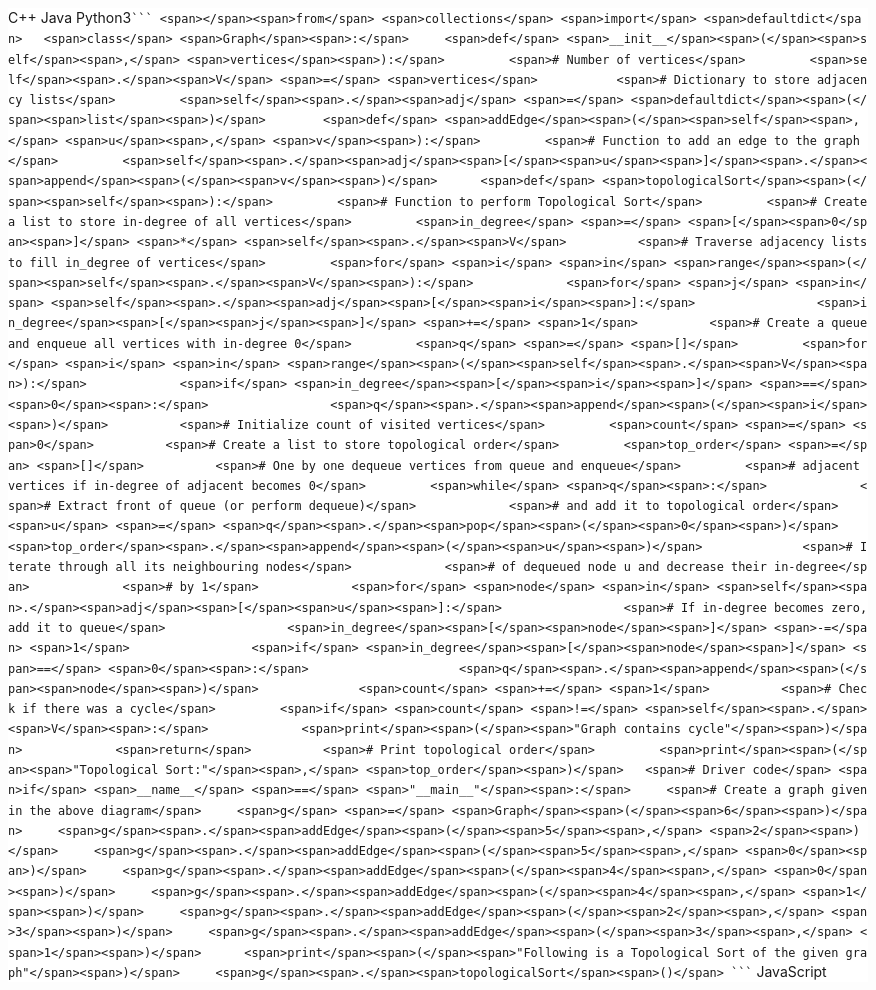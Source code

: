 C++ Java Python3` ``` <span></span><span>from</span> <span>collections</span> <span>import</span> <span>defaultdict</span>   <span>class</span> <span>Graph</span><span>:</span>     <span>def</span> <span>__init__</span><span>(</span><span>self</span><span>,</span> <span>vertices</span><span>):</span>         <span># Number of vertices</span>         <span>self</span><span>.</span><span>V</span> <span>=</span> <span>vertices</span>           <span># Dictionary to store adjacency lists</span>         <span>self</span><span>.</span><span>adj</span> <span>=</span> <span>defaultdict</span><span>(</span><span>list</span><span>)</span>        <span>def</span> <span>addEdge</span><span>(</span><span>self</span><span>,</span> <span>u</span><span>,</span> <span>v</span><span>):</span>         <span># Function to add an edge to the graph</span>         <span>self</span><span>.</span><span>adj</span><span>[</span><span>u</span><span>]</span><span>.</span><span>append</span><span>(</span><span>v</span><span>)</span>      <span>def</span> <span>topologicalSort</span><span>(</span><span>self</span><span>):</span>         <span># Function to perform Topological Sort</span>         <span># Create a list to store in-degree of all vertices</span>         <span>in_degree</span> <span>=</span> <span>[</span><span>0</span><span>]</span> <span>*</span> <span>self</span><span>.</span><span>V</span>          <span># Traverse adjacency lists to fill in_degree of vertices</span>         <span>for</span> <span>i</span> <span>in</span> <span>range</span><span>(</span><span>self</span><span>.</span><span>V</span><span>):</span>             <span>for</span> <span>j</span> <span>in</span> <span>self</span><span>.</span><span>adj</span><span>[</span><span>i</span><span>]:</span>                 <span>in_degree</span><span>[</span><span>j</span><span>]</span> <span>+=</span> <span>1</span>          <span># Create a queue and enqueue all vertices with in-degree 0</span>         <span>q</span> <span>=</span> <span>[]</span>         <span>for</span> <span>i</span> <span>in</span> <span>range</span><span>(</span><span>self</span><span>.</span><span>V</span><span>):</span>             <span>if</span> <span>in_degree</span><span>[</span><span>i</span><span>]</span> <span>==</span> <span>0</span><span>:</span>                 <span>q</span><span>.</span><span>append</span><span>(</span><span>i</span><span>)</span>          <span># Initialize count of visited vertices</span>         <span>count</span> <span>=</span> <span>0</span>          <span># Create a list to store topological order</span>         <span>top_order</span> <span>=</span> <span>[]</span>          <span># One by one dequeue vertices from queue and enqueue</span>         <span># adjacent vertices if in-degree of adjacent becomes 0</span>         <span>while</span> <span>q</span><span>:</span>             <span># Extract front of queue (or perform dequeue)</span>             <span># and add it to topological order</span>             <span>u</span> <span>=</span> <span>q</span><span>.</span><span>pop</span><span>(</span><span>0</span><span>)</span>             <span>top_order</span><span>.</span><span>append</span><span>(</span><span>u</span><span>)</span>              <span># Iterate through all its neighbouring nodes</span>             <span># of dequeued node u and decrease their in-degree</span>             <span># by 1</span>             <span>for</span> <span>node</span> <span>in</span> <span>self</span><span>.</span><span>adj</span><span>[</span><span>u</span><span>]:</span>                 <span># If in-degree becomes zero, add it to queue</span>                 <span>in_degree</span><span>[</span><span>node</span><span>]</span> <span>-=</span> <span>1</span>                 <span>if</span> <span>in_degree</span><span>[</span><span>node</span><span>]</span> <span>==</span> <span>0</span><span>:</span>                     <span>q</span><span>.</span><span>append</span><span>(</span><span>node</span><span>)</span>              <span>count</span> <span>+=</span> <span>1</span>          <span># Check if there was a cycle</span>         <span>if</span> <span>count</span> <span>!=</span> <span>self</span><span>.</span><span>V</span><span>:</span>             <span>print</span><span>(</span><span>"Graph contains cycle"</span><span>)</span>             <span>return</span>          <span># Print topological order</span>         <span>print</span><span>(</span><span>"Topological Sort:"</span><span>,</span> <span>top_order</span><span>)</span>   <span># Driver code</span> <span>if</span> <span>__name__</span> <span>==</span> <span>"__main__"</span><span>:</span>     <span># Create a graph given in the above diagram</span>     <span>g</span> <span>=</span> <span>Graph</span><span>(</span><span>6</span><span>)</span>     <span>g</span><span>.</span><span>addEdge</span><span>(</span><span>5</span><span>,</span> <span>2</span><span>)</span>     <span>g</span><span>.</span><span>addEdge</span><span>(</span><span>5</span><span>,</span> <span>0</span><span>)</span>     <span>g</span><span>.</span><span>addEdge</span><span>(</span><span>4</span><span>,</span> <span>0</span><span>)</span>     <span>g</span><span>.</span><span>addEdge</span><span>(</span><span>4</span><span>,</span> <span>1</span><span>)</span>     <span>g</span><span>.</span><span>addEdge</span><span>(</span><span>2</span><span>,</span> <span>3</span><span>)</span>     <span>g</span><span>.</span><span>addEdge</span><span>(</span><span>3</span><span>,</span> <span>1</span><span>)</span>      <span>print</span><span>(</span><span>"Following is a Topological Sort of the given graph"</span><span>)</span>     <span>g</span><span>.</span><span>topologicalSort</span><span>()</span> ``` `
JavaScript
